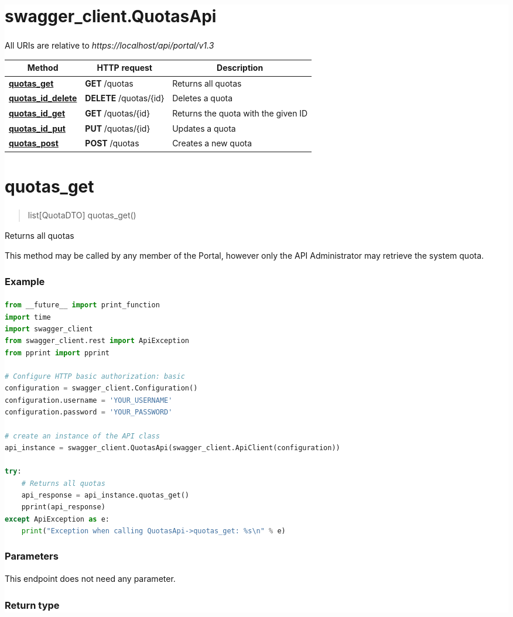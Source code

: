 # swagger_client.QuotasApi

All URIs are relative to *https://localhost/api/portal/v1.3*

Method | HTTP request | Description
------------- | ------------- | -------------
[**quotas_get**](QuotasApi.md#quotas_get) | **GET** /quotas | Returns all quotas
[**quotas_id_delete**](QuotasApi.md#quotas_id_delete) | **DELETE** /quotas/{id} | Deletes a quota
[**quotas_id_get**](QuotasApi.md#quotas_id_get) | **GET** /quotas/{id} | Returns the quota with the given ID
[**quotas_id_put**](QuotasApi.md#quotas_id_put) | **PUT** /quotas/{id} | Updates a quota
[**quotas_post**](QuotasApi.md#quotas_post) | **POST** /quotas | Creates a new quota


# **quotas_get**
> list[QuotaDTO] quotas_get()

Returns all quotas

This method may be called by any member of the Portal, however only the API Administrator may retrieve the system quota.

### Example
```python
from __future__ import print_function
import time
import swagger_client
from swagger_client.rest import ApiException
from pprint import pprint

# Configure HTTP basic authorization: basic
configuration = swagger_client.Configuration()
configuration.username = 'YOUR_USERNAME'
configuration.password = 'YOUR_PASSWORD'

# create an instance of the API class
api_instance = swagger_client.QuotasApi(swagger_client.ApiClient(configuration))

try:
    # Returns all quotas
    api_response = api_instance.quotas_get()
    pprint(api_response)
except ApiException as e:
    print("Exception when calling QuotasApi->quotas_get: %s\n" % e)
```

### Parameters
This endpoint does not need any parameter.

### Return type
